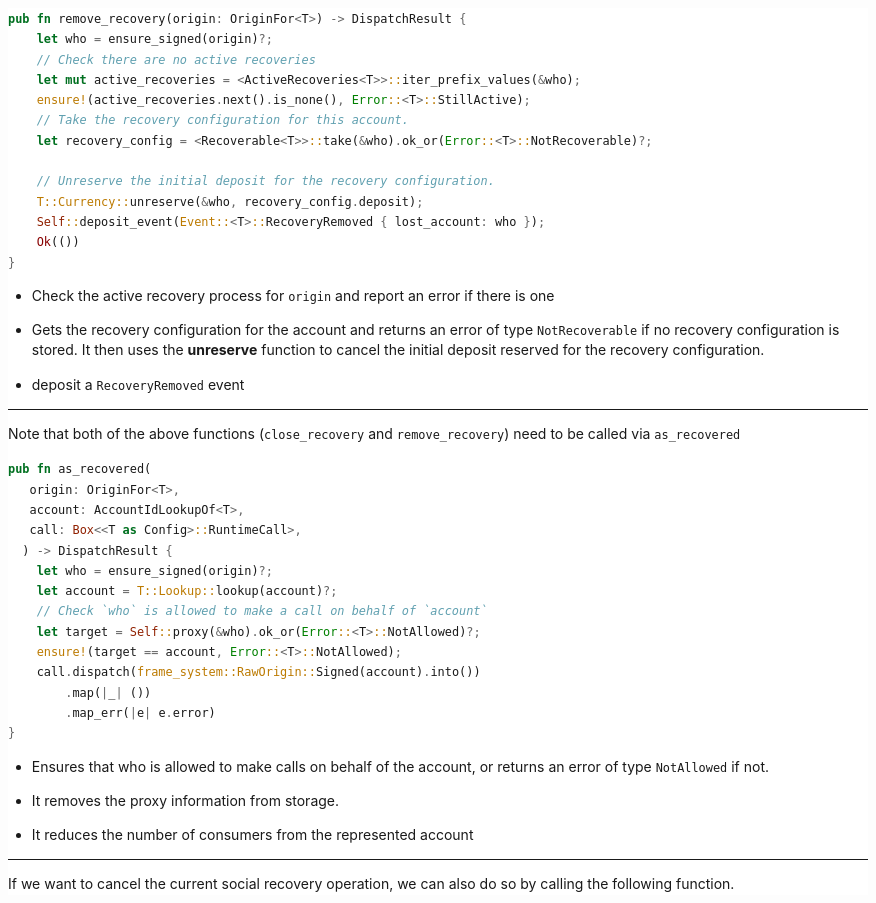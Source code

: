 ```rust
pub fn remove_recovery(origin: OriginFor<T>) -> DispatchResult {
    let who = ensure_signed(origin)?;
    // Check there are no active recoveries
    let mut active_recoveries = <ActiveRecoveries<T>>::iter_prefix_values(&who);
    ensure!(active_recoveries.next().is_none(), Error::<T>::StillActive);
    // Take the recovery configuration for this account.
    let recovery_config = <Recoverable<T>>::take(&who).ok_or(Error::<T>::NotRecoverable)?;

    // Unreserve the initial deposit for the recovery configuration.
    T::Currency::unreserve(&who, recovery_config.deposit);
    Self::deposit_event(Event::<T>::RecoveryRemoved { lost_account: who });
    Ok(())
}
```

* Check the active recovery process for `origin` and report an error if there is one

* Gets the recovery configuration for the account and returns an error of type `NotRecoverable` if no recovery configuration is stored. It then uses the **unreserve** function to cancel the initial deposit reserved for the recovery configuration.

* deposit a `RecoveryRemoved` event

---

Note that both of the above functions (`close_recovery` and `remove_recovery`) need to be called via `as_recovered`

```rust
pub fn as_recovered(
   origin: OriginFor<T>,
   account: AccountIdLookupOf<T>,
   call: Box<<T as Config>::RuntimeCall>,
  ) -> DispatchResult {
    let who = ensure_signed(origin)?;
    let account = T::Lookup::lookup(account)?;
    // Check `who` is allowed to make a call on behalf of `account`
    let target = Self::proxy(&who).ok_or(Error::<T>::NotAllowed)?;
    ensure!(target == account, Error::<T>::NotAllowed);
    call.dispatch(frame_system::RawOrigin::Signed(account).into())
        .map(|_| ())
        .map_err(|e| e.error)
}
```

* Ensures that who is allowed to make calls on behalf of the account, or returns an error of type `NotAllowed` if not.

* It removes the proxy information from storage.

* It reduces the number of consumers from the represented account

---

If we want to cancel the current social recovery operation, we can also do so by calling the following function.
